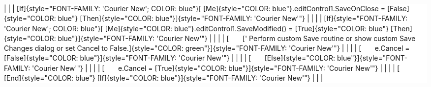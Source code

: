 |                                                                                                                                                                                                                                                                                                                                                                                                             |
| [If]{style="FONT-FAMILY: 'Courier New'; COLOR: blue"}[ [Me]{style="COLOR: blue"}.editControl1.SaveOnClose = [False]{style="COLOR: blue"} [Then]{style="COLOR: blue"}]{style="FONT-FAMILY: 'Courier New'"}                                                                                                                                                                                                   |
|                                                                                                                                                                                                                                                                                                                                                                                                             |
| [If]{style="FONT-FAMILY: 'Courier New'; COLOR: blue"}[ [Me]{style="COLOR: blue"}.editControl1.SaveModified() = [True]{style="COLOR: blue"} [Then]{style="COLOR: blue"}]{style="FONT-FAMILY: 'Courier New'"}                                                                                                                                                                                                 |
|                                                                                                                                                                                                                                                                                                                                                                                                             |
| [       [\' Perform custom Save routine or show custom Save Changes dialog or set Cancel to False.]{style="COLOR: green"}]{style="FONT-FAMILY: 'Courier New'"}                                                                                                                                                                                                                                              |
|                                                                                                                                                                                                                                                                                                                                                                                                             |
| [       e.Cancel = [False]{style="COLOR: blue"}]{style="FONT-FAMILY: 'Courier New'"}                                                                                                                                                                                                                                                                                                                        |
|                                                                                                                                                                                                                                                                                                                                                                                                             |
| [       [Else]{style="COLOR: blue"}]{style="FONT-FAMILY: 'Courier New'"}                                                                                                                                                                                                                                                                                                                                    |
|                                                                                                                                                                                                                                                                                                                                                                                                             |
| [       e.Cancel = [True]{style="COLOR: blue"}]{style="FONT-FAMILY: 'Courier New'"}                                                                                                                                                                                                                                                                                                                         |
|                                                                                                                                                                                                                                                                                                                                                                                                             |
| [       [End]{style="COLOR: blue"} [If]{style="COLOR: blue"}]{style="FONT-FAMILY: 'Courier New'"}                                                                                                                                                                                                                                                                                                           |
|                                                                                                                                                                                                                                                                                                                                                                                                             |